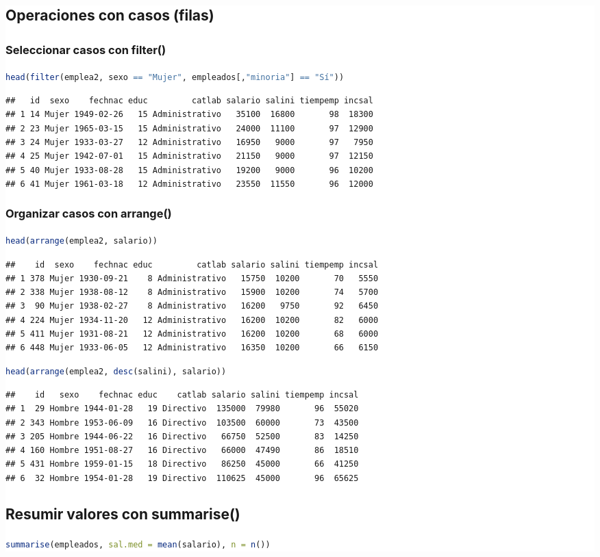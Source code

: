 
Operaciones con casos (filas)
-----------------------------
### Seleccionar casos con **filter()**


```r
head(filter(emplea2, sexo == "Mujer", empleados[,"minoria"] == "Sí"))
```

```
##   id  sexo    fechnac educ         catlab salario salini tiempemp incsal
## 1 14 Mujer 1949-02-26   15 Administrativo   35100  16800       98  18300
## 2 23 Mujer 1965-03-15   15 Administrativo   24000  11100       97  12900
## 3 24 Mujer 1933-03-27   12 Administrativo   16950   9000       97   7950
## 4 25 Mujer 1942-07-01   15 Administrativo   21150   9000       97  12150
## 5 40 Mujer 1933-08-28   15 Administrativo   19200   9000       96  10200
## 6 41 Mujer 1961-03-18   12 Administrativo   23550  11550       96  12000
```

### Organizar casos con **arrange()**


```r
head(arrange(emplea2, salario))
```

```
##    id  sexo    fechnac educ         catlab salario salini tiempemp incsal
## 1 378 Mujer 1930-09-21    8 Administrativo   15750  10200       70   5550
## 2 338 Mujer 1938-08-12    8 Administrativo   15900  10200       74   5700
## 3  90 Mujer 1938-02-27    8 Administrativo   16200   9750       92   6450
## 4 224 Mujer 1934-11-20   12 Administrativo   16200  10200       82   6000
## 5 411 Mujer 1931-08-21   12 Administrativo   16200  10200       68   6000
## 6 448 Mujer 1933-06-05   12 Administrativo   16350  10200       66   6150
```

```r
head(arrange(emplea2, desc(salini), salario))
```

```
##    id   sexo    fechnac educ    catlab salario salini tiempemp incsal
## 1  29 Hombre 1944-01-28   19 Directivo  135000  79980       96  55020
## 2 343 Hombre 1953-06-09   16 Directivo  103500  60000       73  43500
## 3 205 Hombre 1944-06-22   16 Directivo   66750  52500       83  14250
## 4 160 Hombre 1951-08-27   16 Directivo   66000  47490       86  18510
## 5 431 Hombre 1959-01-15   18 Directivo   86250  45000       66  41250
## 6  32 Hombre 1954-01-28   19 Directivo  110625  45000       96  65625
```


Resumir valores con **summarise()**
-----------------------------------


```r
summarise(empleados, sal.med = mean(salario), n = n())
```
